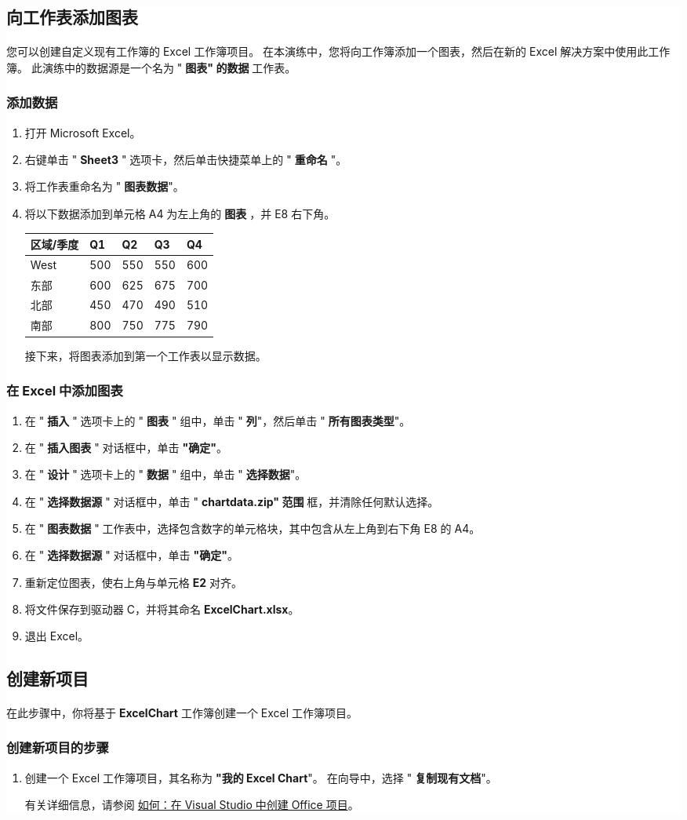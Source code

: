 ## <a name="add-a-chart-to-a-worksheet"></a>向工作表添加图表
 您可以创建自定义现有工作簿的 Excel 工作簿项目。 在本演练中，您将向工作簿添加一个图表，然后在新的 Excel 解决方案中使用此工作簿。 此演练中的数据源是一个名为 " **图表" 的数据** 工作表。

### <a name="to-add-the-data"></a>添加数据

1. 打开 Microsoft Excel。

2. 右键单击 " **Sheet3** " 选项卡，然后单击快捷菜单上的 " **重命名** "。

3. 将工作表重命名为 " **图表数据**"。

4. 将以下数据添加到单元格 A4 为左上角的 **图表** ，并 E8 右下角。

   |区域/季度|Q1|Q2|Q3|Q4|
   |-|--------|--------|--------|--------|
   |West|500|550|550|600|
   |东部|600|625|675|700|
   |北部|450|470|490|510|
   |南部|800|750|775|790|

   接下来，将图表添加到第一个工作表以显示数据。

### <a name="to-add-a-chart-in-excel"></a>在 Excel 中添加图表

1. 在 " **插入** " 选项卡上的 " **图表** " 组中，单击 " **列**"，然后单击 " **所有图表类型**"。

2. 在 " **插入图表** " 对话框中，单击 **"确定"**。

3. 在 " **设计** " 选项卡上的 " **数据** " 组中，单击 " **选择数据**"。

4. 在 " **选择数据源** " 对话框中，单击 " **chartdata.zip" 范围** 框，并清除任何默认选择。

5. 在 " **图表数据** " 工作表中，选择包含数字的单元格块，其中包含从左上角到右下角 E8 的 A4。

6. 在 " **选择数据源** " 对话框中，单击 **"确定"**。

7. 重新定位图表，使右上角与单元格 **E2** 对齐。

8. 将文件保存到驱动器 C，并将其命名 **ExcelChart.xlsx**。

9. 退出 Excel。

## <a name="create-a-new-project"></a>创建新项目
 在此步骤中，你将基于 **ExcelChart** 工作簿创建一个 Excel 工作簿项目。

### <a name="to-create-a-new-project"></a>创建新项目的步骤

1. 创建一个 Excel 工作簿项目，其名称为 **"我的 Excel Chart**"。 在向导中，选择 " **复制现有文档**"。

     有关详细信息，请参阅 [如何：在 Visual Studio 中创建 Office 项目](../vsto/how-to-create-office-projects-in-visual-studio.md)。
